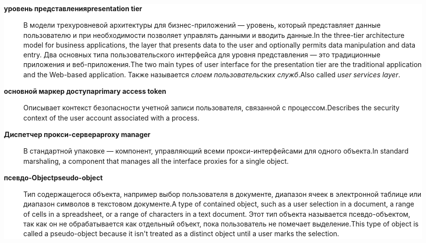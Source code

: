 </dd> <dt>

<span data-ttu-id="15fe8-335"><span id="cos.presentation_tier_gloss"></span><span id="COS.PRESENTATION_TIER_GLOSS"></span>**уровень представления**</span><span class="sxs-lookup"><span data-stu-id="15fe8-335"><span id="cos.presentation_tier_gloss"></span><span id="COS.PRESENTATION_TIER_GLOSS"></span>**presentation tier**</span></span>
</dt> <dd>

<span data-ttu-id="15fe8-336">В модели трехуровневой архитектуры для бизнес-приложений — уровень, который представляет данные пользователю и при необходимости позволяет управлять данными и вводить данные.</span><span class="sxs-lookup"><span data-stu-id="15fe8-336">In the three-tier architecture model for business applications, the layer that presents data to the user and optionally permits data manipulation and data entry.</span></span> <span data-ttu-id="15fe8-337">Два основных типа пользовательского интерфейса для уровня представления — это традиционные приложения и веб-приложения.</span><span class="sxs-lookup"><span data-stu-id="15fe8-337">The two main types of user interface for the presentation tier are the traditional application and the Web-based application.</span></span> <span data-ttu-id="15fe8-338">Также называется *слоем пользовательских служб*.</span><span class="sxs-lookup"><span data-stu-id="15fe8-338">Also called *user services layer*.</span></span>

</dd> <dt>

<span data-ttu-id="15fe8-339"><span id="cos.primary_access_token_gloss"></span><span id="COS.PRIMARY_ACCESS_TOKEN_GLOSS"></span>**основной маркер доступа**</span><span class="sxs-lookup"><span data-stu-id="15fe8-339"><span id="cos.primary_access_token_gloss"></span><span id="COS.PRIMARY_ACCESS_TOKEN_GLOSS"></span>**primary access token**</span></span>
</dt> <dd>

<span data-ttu-id="15fe8-340">Описывает контекст безопасности учетной записи пользователя, связанной с процессом.</span><span class="sxs-lookup"><span data-stu-id="15fe8-340">Describes the security context of the user account associated with a process.</span></span>

</dd> <dt>

<span data-ttu-id="15fe8-341"><span id="cos.proxy_manager_gloss"></span><span id="COS.PROXY_MANAGER_GLOSS"></span>**Диспетчер прокси-сервера**</span><span class="sxs-lookup"><span data-stu-id="15fe8-341"><span id="cos.proxy_manager_gloss"></span><span id="COS.PROXY_MANAGER_GLOSS"></span>**proxy manager**</span></span>
</dt> <dd>

<span data-ttu-id="15fe8-342">В стандартной упаковке — компонент, управляющий всеми прокси-интерфейсами для одного объекта.</span><span class="sxs-lookup"><span data-stu-id="15fe8-342">In standard marshaling, a component that manages all the interface proxies for a single object.</span></span>

</dd> <dt>

<span data-ttu-id="15fe8-343"><span id="cos.pseudo_object_gloss"></span><span id="COS.PSEUDO_OBJECT_GLOSS"></span>**псевдо-Object**</span><span class="sxs-lookup"><span data-stu-id="15fe8-343"><span id="cos.pseudo_object_gloss"></span><span id="COS.PSEUDO_OBJECT_GLOSS"></span>**pseudo-object**</span></span>
</dt> <dd>

<span data-ttu-id="15fe8-344">Тип содержащегося объекта, например выбор пользователя в документе, диапазон ячеек в электронной таблице или диапазон символов в текстовом документе.</span><span class="sxs-lookup"><span data-stu-id="15fe8-344">A type of contained object, such as a user selection in a document, a range of cells in a spreadsheet, or a range of characters in a text document.</span></span> <span data-ttu-id="15fe8-345">Этот тип объекта называется псевдо-объектом, так как он не обрабатывается как отдельный объект, пока пользователь не помечает выделение.</span><span class="sxs-lookup"><span data-stu-id="15fe8-345">This type of object is called a pseudo-object because it isn't treated as a distinct object until a user marks the selection.</span></span>
